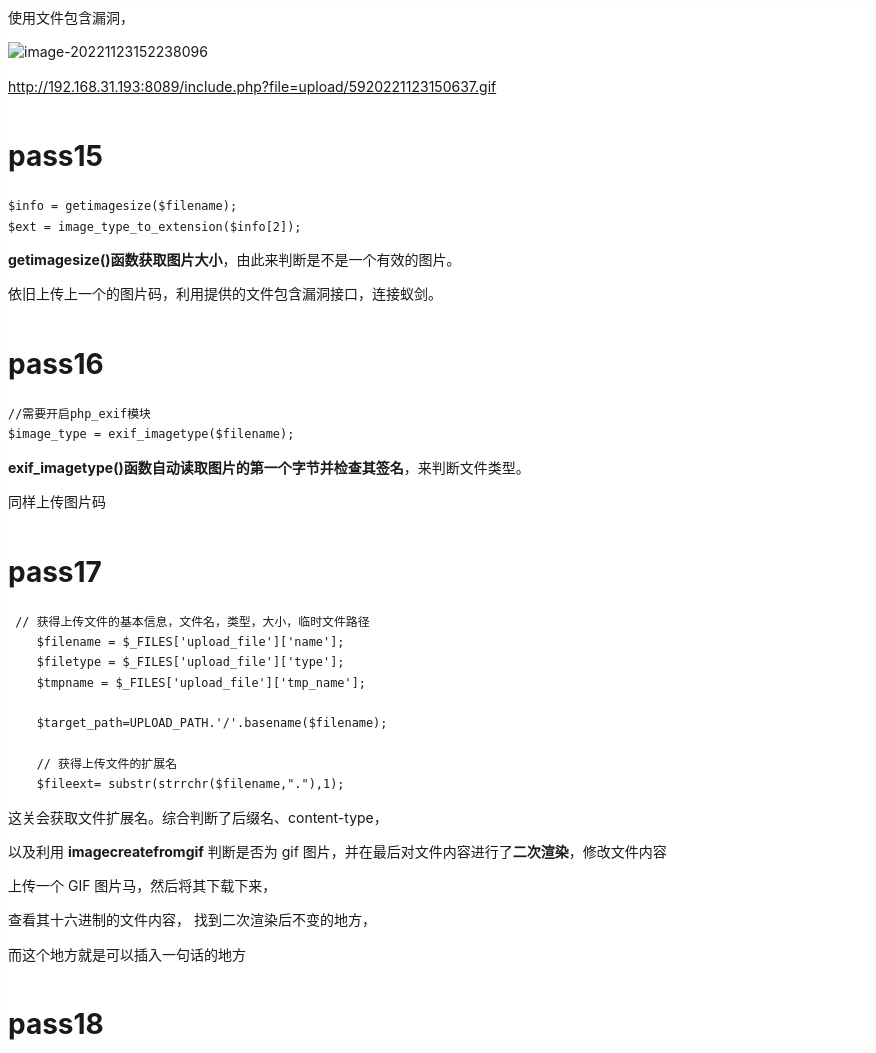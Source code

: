 使用文件包含漏洞，

![image-20221123152238096](https://img.gyxnb.top/img/image-20221123152238096.png)

http://192.168.31.193:8089/include.php?file=upload/5920221123150637.gif

# pass15

```
$info = getimagesize($filename);
$ext = image_type_to_extension($info[2]);
```

**getimagesize()**函数**获取图片大小**，由此来判断是不是一个有效的图片。

依旧上传上一个的图片码，利用提供的文件包含漏洞接口，连接蚁剑。

# pass16

```
//需要开启php_exif模块
$image_type = exif_imagetype($filename);
```

**exif_imagetype()**函数自动读取**图片的第一个字节并检查其签名**，来判断文件类型。

同样上传图片码

# pass17

```
 // 获得上传文件的基本信息，文件名，类型，大小，临时文件路径
    $filename = $_FILES['upload_file']['name'];
    $filetype = $_FILES['upload_file']['type'];
    $tmpname = $_FILES['upload_file']['tmp_name'];

    $target_path=UPLOAD_PATH.'/'.basename($filename);

    // 获得上传文件的扩展名
    $fileext= substr(strrchr($filename,"."),1);
```

这关会获取文件扩展名。综合判断了后缀名、content-type，

以及利用 **imagecreatefromgif** 判断是否为 gif 图片，并在最后对文件内容进行了**二次渲染**，修改文件内容 

上传一个 GIF 图片马，然后将其下载下来，

查看其十六进制的文件内容， 找到二次渲染后不变的地方，

而这个地方就是可以插入一句话的地方

# pass18
